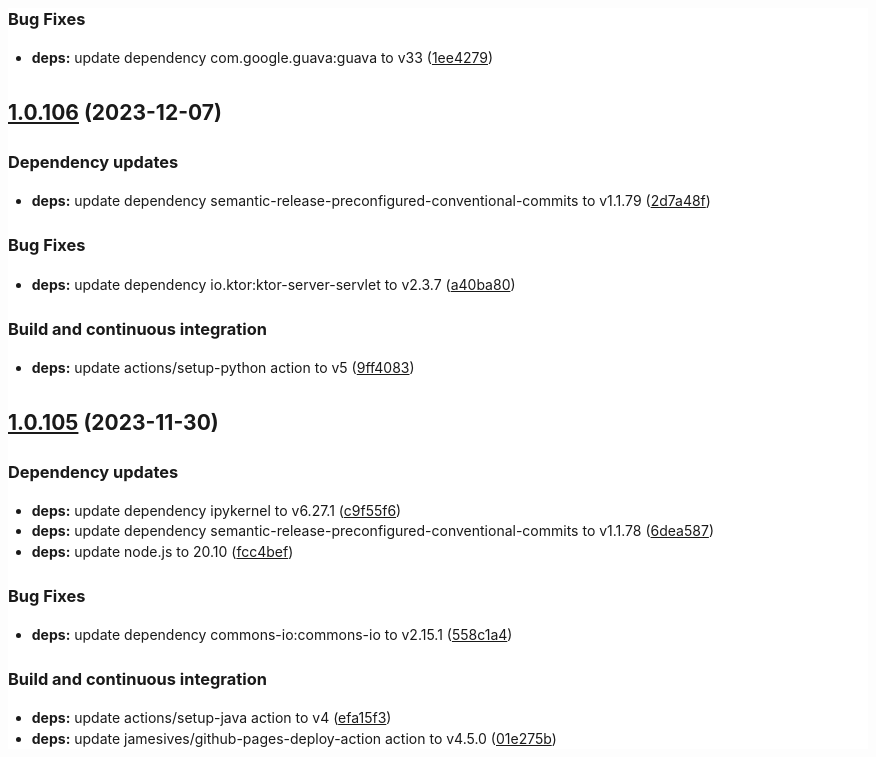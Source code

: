 
### Bug Fixes

* **deps:** update dependency com.google.guava:guava to v33 ([1ee4279](https://github.com/w4bo/iam-demo/commit/1ee42793f5556b1f1f93042b950876d7a6b3a3fa))

## [1.0.106](https://github.com/w4bo/iam-demo/compare/1.0.105...1.0.106) (2023-12-07)


### Dependency updates

* **deps:** update dependency semantic-release-preconfigured-conventional-commits to v1.1.79 ([2d7a48f](https://github.com/w4bo/iam-demo/commit/2d7a48fcd785b02daa5ccdca9e1dd25cc8b20d25))


### Bug Fixes

* **deps:** update dependency io.ktor:ktor-server-servlet to v2.3.7 ([a40ba80](https://github.com/w4bo/iam-demo/commit/a40ba80abc811241a613d25eab5857de65838d74))


### Build and continuous integration

* **deps:** update actions/setup-python action to v5 ([9ff4083](https://github.com/w4bo/iam-demo/commit/9ff4083e25564be90ab5936f239b66adb4a2d1f9))

## [1.0.105](https://github.com/w4bo/iam-demo/compare/1.0.104...1.0.105) (2023-11-30)


### Dependency updates

* **deps:** update dependency ipykernel to v6.27.1 ([c9f55f6](https://github.com/w4bo/iam-demo/commit/c9f55f65b7a05361c49a2c0863094240321396bc))
* **deps:** update dependency semantic-release-preconfigured-conventional-commits to v1.1.78 ([6dea587](https://github.com/w4bo/iam-demo/commit/6dea5879fb47ffac3aacba46b96cb755625dd3f1))
* **deps:** update node.js to 20.10 ([fcc4bef](https://github.com/w4bo/iam-demo/commit/fcc4bef54ed8018bbd6f9a105e33b48e72271ad8))


### Bug Fixes

* **deps:** update dependency commons-io:commons-io to v2.15.1 ([558c1a4](https://github.com/w4bo/iam-demo/commit/558c1a448dd30e0106c4e6b54dd3a9fe0738c0cf))


### Build and continuous integration

* **deps:** update actions/setup-java action to v4 ([efa15f3](https://github.com/w4bo/iam-demo/commit/efa15f33f4def301bb004b23157ca13c81f4bc01))
* **deps:** update jamesives/github-pages-deploy-action action to v4.5.0 ([01e275b](https://github.com/w4bo/iam-demo/commit/01e275b1927d8aa7de402cdb5d0334d6f3485cd5))
